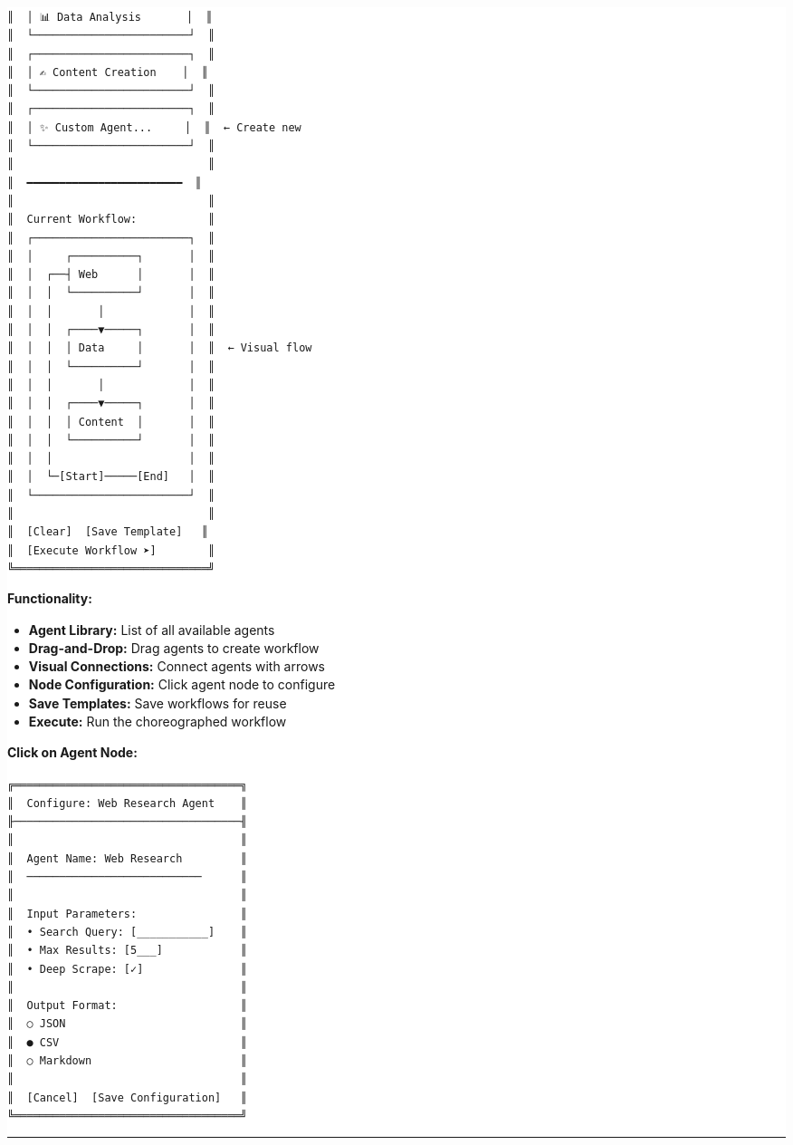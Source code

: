 ```
║  │ 📊 Data Analysis       │  ║
║  └────────────────────────┘  ║
║  ┌────────────────────────┐  ║
║  │ ✍️ Content Creation    │  ║
║  └────────────────────────┘  ║
║  ┌────────────────────────┐  ║
║  │ ✨ Custom Agent...     │  ║  ← Create new
║  └────────────────────────┘  ║
║                              ║
║  ━━━━━━━━━━━━━━━━━━━━━━━━  ║
║                              ║
║  Current Workflow:           ║
║  ┌────────────────────────┐  ║
║  │     ┌──────────┐       │  ║
║  │  ┌──┤ Web      │       │  ║
║  │  │  └──────────┘       │  ║
║  │  │       │             │  ║
║  │  │  ┌────▼─────┐       │  ║
║  │  │  │ Data     │       │  ║  ← Visual flow
║  │  │  └──────────┘       │  ║
║  │  │       │             │  ║
║  │  │  ┌────▼─────┐       │  ║
║  │  │  │ Content  │       │  ║
║  │  │  └──────────┘       │  ║
║  │  │                     │  ║
║  │  └─[Start]─────[End]   │  ║
║  └────────────────────────┘  ║
║                              ║
║  [Clear]  [Save Template]   ║
║  [Execute Workflow ➤]        ║
╚══════════════════════════════╝
```

**Functionality:**
- **Agent Library:** List of all available agents
- **Drag-and-Drop:** Drag agents to create workflow
- **Visual Connections:** Connect agents with arrows
- **Node Configuration:** Click agent node to configure
- **Save Templates:** Save workflows for reuse
- **Execute:** Run the choreographed workflow

**Click on Agent Node:**
```
╔═══════════════════════════════════╗
║  Configure: Web Research Agent    ║
╟───────────────────────────────────╢
║                                   ║
║  Agent Name: Web Research         ║
║  ───────────────────────────      ║
║                                   ║
║  Input Parameters:                ║
║  • Search Query: [___________]    ║
║  • Max Results: [5___]            ║
║  • Deep Scrape: [✓]               ║
║                                   ║
║  Output Format:                   ║
║  ○ JSON                           ║
║  ● CSV                            ║
║  ○ Markdown                       ║
║                                   ║
║  [Cancel]  [Save Configuration]   ║
╚═══════════════════════════════════╝
```

---
